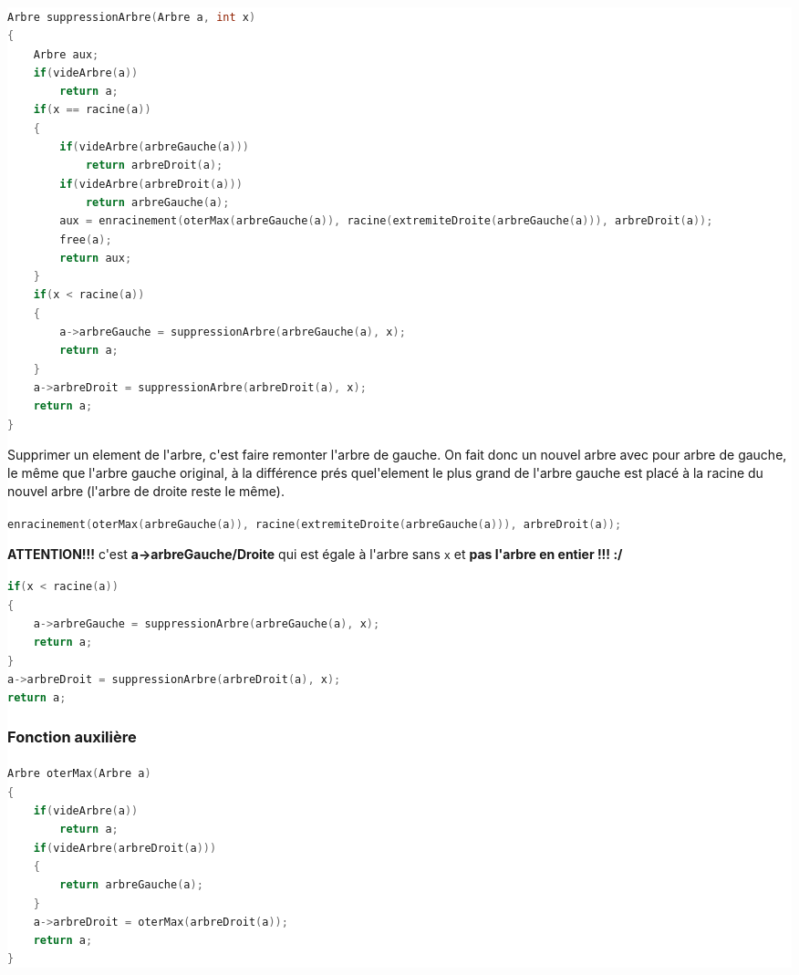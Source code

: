 ```C
Arbre suppressionArbre(Arbre a, int x)
{
	Arbre aux;
	if(videArbre(a))
		return a;
	if(x == racine(a))
	{
		if(videArbre(arbreGauche(a)))
			return arbreDroit(a);
		if(videArbre(arbreDroit(a)))
			return arbreGauche(a);
		aux = enracinement(oterMax(arbreGauche(a)), racine(extremiteDroite(arbreGauche(a))), arbreDroit(a));
		free(a);
		return aux;
	}
	if(x < racine(a))
	{
		a->arbreGauche = suppressionArbre(arbreGauche(a), x);
		return a;
	}
	a->arbreDroit = suppressionArbre(arbreDroit(a), x);
	return a;
}
```

Supprimer un element de l'arbre, c'est faire remonter l'arbre de gauche. On fait donc un nouvel arbre avec pour arbre de gauche, le même que l'arbre gauche original, à la différence prés quel'element le plus grand de l'arbre gauche est placé à la racine du nouvel arbre (l'arbre de droite reste le même).

```C
enracinement(oterMax(arbreGauche(a)), racine(extremiteDroite(arbreGauche(a))), arbreDroit(a));
```

**ATTENTION!!!** c'est **a->arbreGauche/Droite** qui est égale à l'arbre sans `x` et **pas l'arbre en entier !!! :/**

```C
if(x < racine(a))
{
	a->arbreGauche = suppressionArbre(arbreGauche(a), x);
	return a;
}
a->arbreDroit = suppressionArbre(arbreDroit(a), x);
return a;
```

### Fonction auxilière

```C
Arbre oterMax(Arbre a)
{
	if(videArbre(a))
		return a;
	if(videArbre(arbreDroit(a)))
	{
		return arbreGauche(a);
	}
	a->arbreDroit = oterMax(arbreDroit(a));
	return a;
}
```
